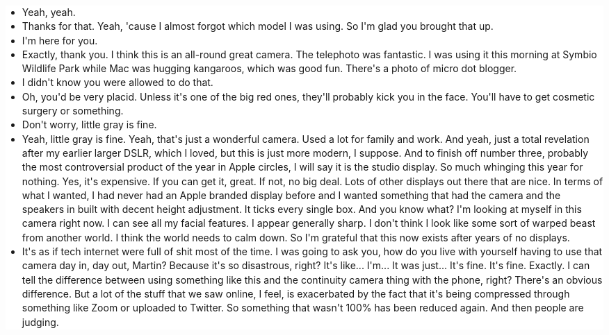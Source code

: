- Yeah, yeah.
- Thanks for that.
Yeah, 'cause I almost forgot which model I was using.
So I'm glad you brought that up.
- I'm here for you.
- Exactly, thank you.
I think this is an all-round great camera.
The telephoto was fantastic.
I was using it this morning at Symbio Wildlife Park
while Mac was hugging kangaroos, which was good fun.
There's a photo of micro dot blogger.
- I didn't know you were allowed to do that.
- Oh, you'd be very placid.
Unless it's one of the big red ones,
they'll probably kick you in the face.
You'll have to get cosmetic surgery or something.
- Don't worry, little gray is fine.
- Yeah, little gray is fine.
Yeah, that's just a wonderful camera.
Used a lot for family and work.
And yeah, just a total revelation
after my earlier larger DSLR, which I loved,
but this is just more modern, I suppose.
And to finish off number three,
probably the most controversial product
of the year in Apple circles,
I will say it is the studio display.
So much whinging this year for nothing.
Yes, it's expensive.
If you can get it, great.
If not, no big deal.
Lots of other displays out there that are nice.
In terms of what I wanted,
I had never had an Apple branded display before
and I wanted something that had the camera
and the speakers in built with decent height adjustment.
It ticks every single box.
And you know what?
I'm looking at myself in this camera right now.
I can see all my facial features.
I appear generally sharp.
I don't think I look like some sort of
warped beast from another world.
I think the world needs to calm down.
So I'm grateful that this now exists
after years of no displays.
- It's as if tech internet were full of shit
most of the time.
I was going to ask you, how do you live with yourself having to use that camera day in, day out, Martin?
Because it's so disastrous, right?
It's like...
I'm...
It was just...
It's fine.
It's fine.
Exactly.
I can tell the difference between using something like this and the continuity camera thing
with the phone, right?
There's an obvious difference.
But a lot of the stuff that we saw online, I feel, is exacerbated by the fact that it's
being compressed through something like Zoom or uploaded to Twitter.
So something that wasn't 100% has been reduced again.
And then people are judging.
